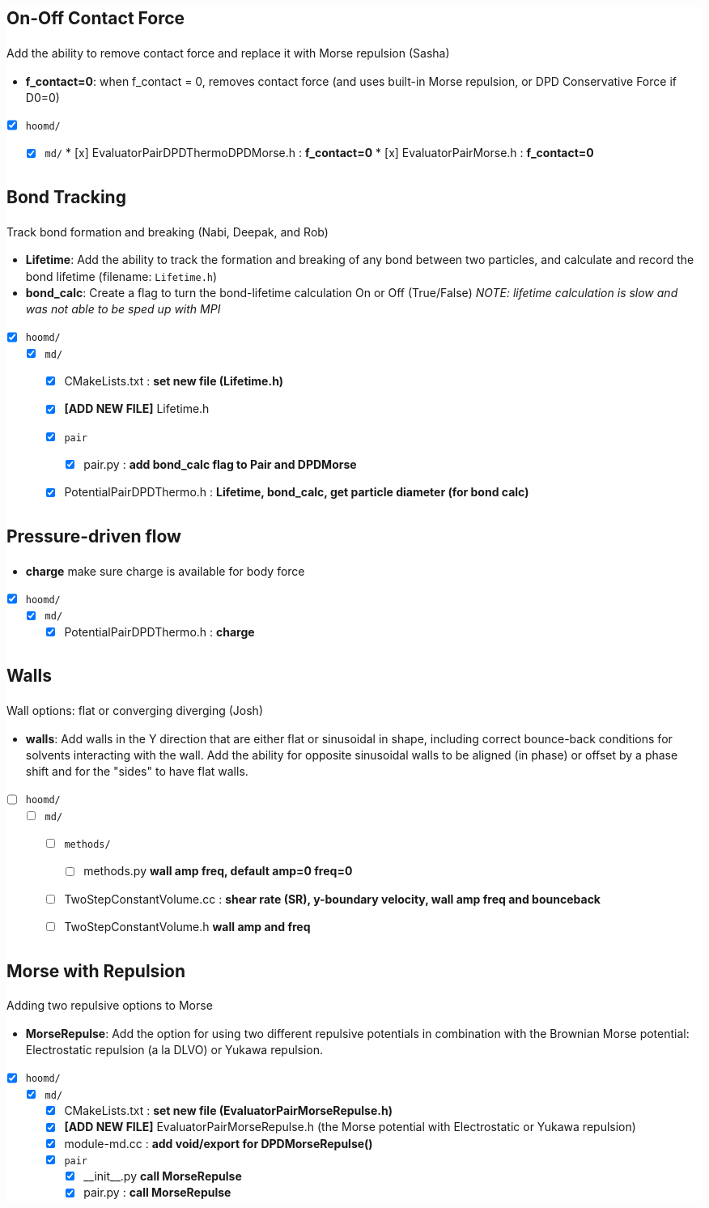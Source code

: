 
## On-Off Contact Force
Add the ability to remove contact force and replace it with Morse repulsion (Sasha)
- **f_contact=0**: when f_contact = 0, removes contact force (and uses built-in Morse repulsion, or DPD Conservative Force if D0=0)

* [x] `hoomd/`
	* [x] `md/`
        	* [x] EvaluatorPairDPDThermoDPDMorse.h : **f_contact=0**
        	* [x] EvaluatorPairMorse.h : **f_contact=0**


## Bond Tracking
Track bond formation and breaking (Nabi, Deepak, and Rob)
- **Lifetime**: Add the ability to track the formation and breaking of any bond between two particles, and calculate and record the bond lifetime (filename: `Lifetime.h`)
- **bond_calc**: Create a flag to turn the bond-lifetime calculation On or Off (True/False) *NOTE: lifetime calculation is slow and was not able to be sped up with MPI*

* [x] `hoomd/`
	* [x] `md/`
		* [x] CMakeLists.txt : **set new file (Lifetime.h)**
		* [x] **[ADD NEW FILE]** Lifetime.h		
		* [x] `pair`
			* [x] pair.py : **add bond_calc flag to Pair and DPDMorse**
		* [x] PotentialPairDPDThermo.h : **Lifetime, bond_calc, get particle diameter (for bond calc)**


## Pressure-driven flow
- **charge** make sure charge is available for body force
* [x] `hoomd/`
	* [x] `md/`
		* [x] PotentialPairDPDThermo.h : **charge**

## Walls
Wall options: flat or converging diverging (Josh)
- **walls**: Add walls in the Y direction that are either flat or sinusoidal in shape, including correct bounce-back conditions for solvents interacting with the wall. Add the ability for opposite sinusoidal walls to be aligned (in phase) or offset by a phase shift and for the "sides" to have flat walls.
* [ ] `hoomd/`
	* [ ] `md/`
		* [ ] `methods/`
			* [ ] methods.py **wall amp freq, default amp=0 freq=0**
		* [ ] TwoStepConstantVolume.cc : **shear rate (SR), y-boundary velocity, wall amp freq and bounceback**
		* [ ] TwoStepConstantVolume.h **wall amp and freq**


## Morse with Repulsion
Adding two repulsive options to Morse
- **MorseRepulse**: Add the option for using two different repulsive potentials in combination with the Brownian Morse potential: Electrostatic repulsion (a la DLVO) or Yukawa repulsion. 
 * [x] `hoomd/`
	* [x] `md/`
		* [x] CMakeLists.txt : **set new file (EvaluatorPairMorseRepulse.h)**
		* [x] **[ADD NEW FILE]** EvaluatorPairMorseRepulse.h (the Morse potential with Electrostatic or Yukawa repulsion)
		* [x] module-md.cc : **add void/export for DPDMorseRepulse()** 
		* [x] `pair`
			* [x] \_\_init\_\_.py **call MorseRepulse**
			* [x] pair.py : **call MorseRepulse**
